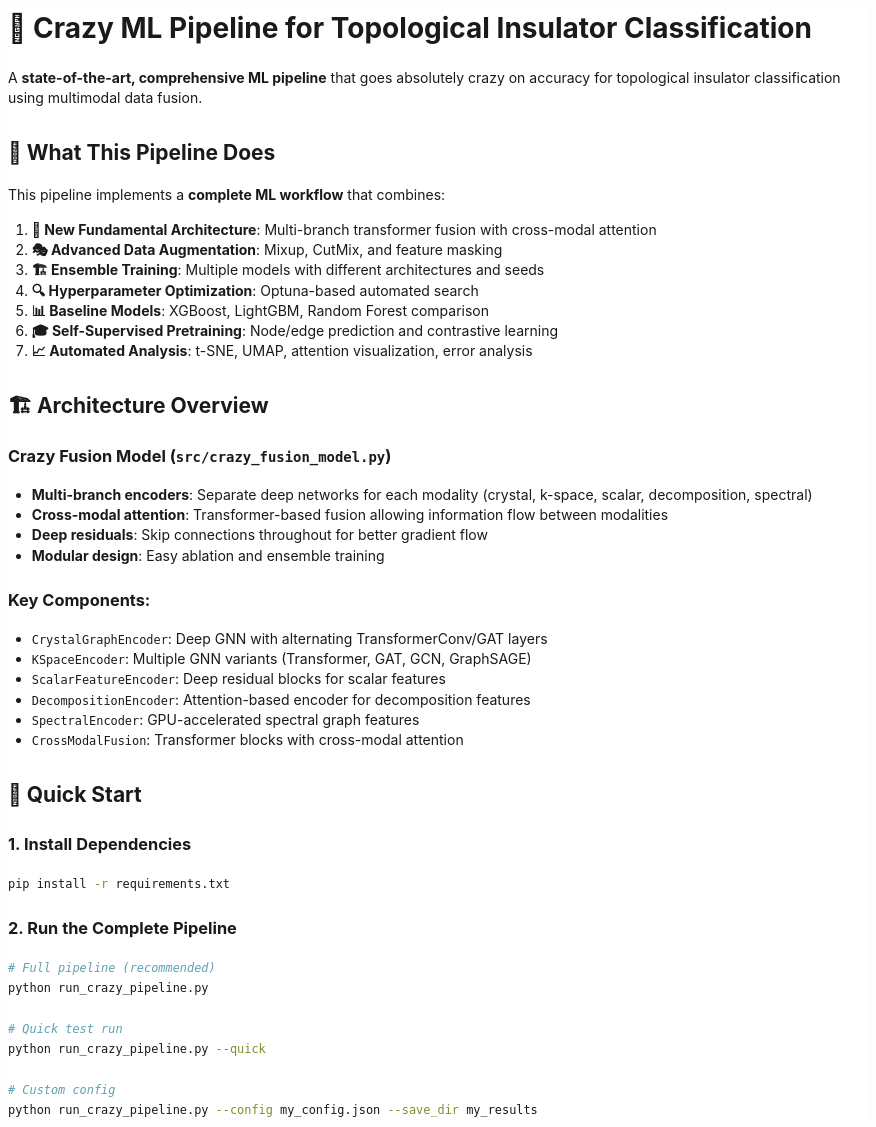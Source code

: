 # 🚀 Crazy ML Pipeline for Topological Insulator Classification

A **state-of-the-art, comprehensive ML pipeline** that goes absolutely crazy on accuracy for topological insulator classification using multimodal data fusion.

## 🎯 What This Pipeline Does

This pipeline implements a **complete ML workflow** that combines:

1. **🤖 New Fundamental Architecture**: Multi-branch transformer fusion with cross-modal attention
2. **🎭 Advanced Data Augmentation**: Mixup, CutMix, and feature masking
3. **🏗️ Ensemble Training**: Multiple models with different architectures and seeds
4. **🔍 Hyperparameter Optimization**: Optuna-based automated search
5. **📊 Baseline Models**: XGBoost, LightGBM, Random Forest comparison
6. **🎓 Self-Supervised Pretraining**: Node/edge prediction and contrastive learning
7. **📈 Automated Analysis**: t-SNE, UMAP, attention visualization, error analysis

## 🏗️ Architecture Overview

### Crazy Fusion Model (`src/crazy_fusion_model.py`)
- **Multi-branch encoders**: Separate deep networks for each modality (crystal, k-space, scalar, decomposition, spectral)
- **Cross-modal attention**: Transformer-based fusion allowing information flow between modalities
- **Deep residuals**: Skip connections throughout for better gradient flow
- **Modular design**: Easy ablation and ensemble training

### Key Components:
- `CrystalGraphEncoder`: Deep GNN with alternating TransformerConv/GAT layers
- `KSpaceEncoder`: Multiple GNN variants (Transformer, GAT, GCN, GraphSAGE)
- `ScalarFeatureEncoder`: Deep residual blocks for scalar features
- `DecompositionEncoder`: Attention-based encoder for decomposition features
- `SpectralEncoder`: GPU-accelerated spectral graph features
- `CrossModalFusion`: Transformer blocks with cross-modal attention

## 🚀 Quick Start

### 1. Install Dependencies
```bash
pip install -r requirements.txt
```

### 2. Run the Complete Pipeline
```bash
# Full pipeline (recommended)
python run_crazy_pipeline.py

# Quick test run
python run_crazy_pipeline.py --quick

# Custom config
python run_crazy_pipeline.py --config my_config.json --save_dir my_results
```
